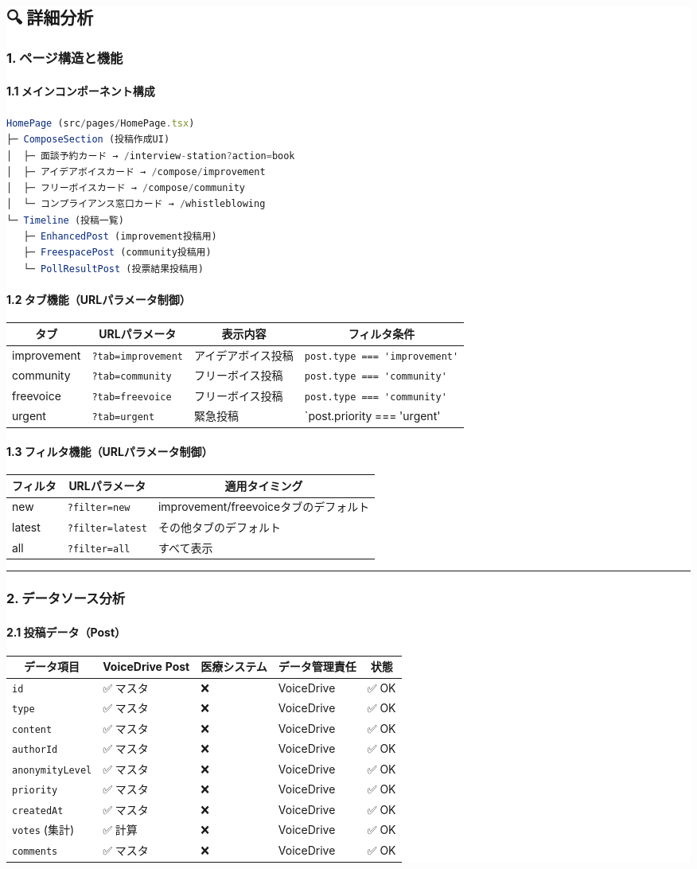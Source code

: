 
## 🔍 詳細分析

### 1. ページ構造と機能

#### 1.1 メインコンポーネント構成

```typescript
HomePage (src/pages/HomePage.tsx)
├─ ComposeSection (投稿作成UI)
│  ├─ 面談予約カード → /interview-station?action=book
│  ├─ アイデアボイスカード → /compose/improvement
│  ├─ フリーボイスカード → /compose/community
│  └─ コンプライアンス窓口カード → /whistleblowing
└─ Timeline (投稿一覧)
   ├─ EnhancedPost (improvement投稿用)
   ├─ FreespacePost (community投稿用)
   └─ PollResultPost (投票結果投稿用)
```

#### 1.2 タブ機能（URLパラメータ制御）

| タブ | URLパラメータ | 表示内容 | フィルタ条件 |
|------|--------------|---------|------------|
| improvement | `?tab=improvement` | アイデアボイス投稿 | `post.type === 'improvement'` |
| community | `?tab=community` | フリーボイス投稿 | `post.type === 'community'` |
| freevoice | `?tab=freevoice` | フリーボイス投稿 | `post.type === 'community'` |
| urgent | `?tab=urgent` | 緊急投稿 | `post.priority === 'urgent' || 'high'` |

#### 1.3 フィルタ機能（URLパラメータ制御）

| フィルタ | URLパラメータ | 適用タイミング |
|---------|--------------|--------------|
| new | `?filter=new` | improvement/freevoiceタブのデフォルト |
| latest | `?filter=latest` | その他タブのデフォルト |
| all | `?filter=all` | すべて表示 |

---

### 2. データソース分析

#### 2.1 投稿データ（Post）

| データ項目 | VoiceDrive Post | 医療システム | データ管理責任 | 状態 |
|-----------|----------------|-------------|--------------|------|
| `id` | ✅ マスタ | ❌ | VoiceDrive | ✅ OK |
| `type` | ✅ マスタ | ❌ | VoiceDrive | ✅ OK |
| `content` | ✅ マスタ | ❌ | VoiceDrive | ✅ OK |
| `authorId` | ✅ マスタ | ❌ | VoiceDrive | ✅ OK |
| `anonymityLevel` | ✅ マスタ | ❌ | VoiceDrive | ✅ OK |
| `priority` | ✅ マスタ | ❌ | VoiceDrive | ✅ OK |
| `createdAt` | ✅ マスタ | ❌ | VoiceDrive | ✅ OK |
| `votes` (集計) | ✅ 計算 | ❌ | VoiceDrive | ✅ OK |
| `comments` | ✅ マスタ | ❌ | VoiceDrive | ✅ OK |